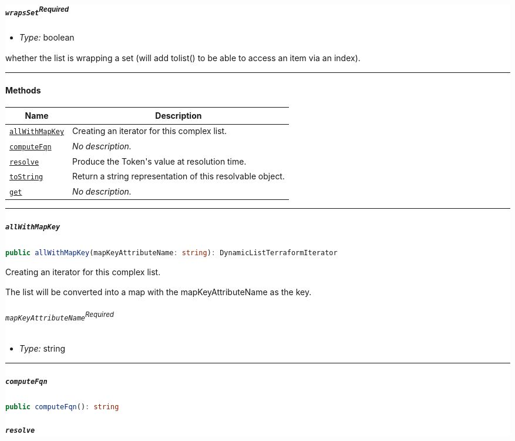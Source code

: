 ##### `wrapsSet`<sup>Required</sup> <a name="wrapsSet" id="rhizo-co-terraform-provider-oci.dataOciRedisRedisCluster.DataOciRedisRedisClusterNodeCollectionList.Initializer.parameter.wrapsSet"></a>

- *Type:* boolean

whether the list is wrapping a set (will add tolist() to be able to access an item via an index).

---

#### Methods <a name="Methods" id="Methods"></a>

| **Name** | **Description** |
| --- | --- |
| <code><a href="#rhizo-co-terraform-provider-oci.dataOciRedisRedisCluster.DataOciRedisRedisClusterNodeCollectionList.allWithMapKey">allWithMapKey</a></code> | Creating an iterator for this complex list. |
| <code><a href="#rhizo-co-terraform-provider-oci.dataOciRedisRedisCluster.DataOciRedisRedisClusterNodeCollectionList.computeFqn">computeFqn</a></code> | *No description.* |
| <code><a href="#rhizo-co-terraform-provider-oci.dataOciRedisRedisCluster.DataOciRedisRedisClusterNodeCollectionList.resolve">resolve</a></code> | Produce the Token's value at resolution time. |
| <code><a href="#rhizo-co-terraform-provider-oci.dataOciRedisRedisCluster.DataOciRedisRedisClusterNodeCollectionList.toString">toString</a></code> | Return a string representation of this resolvable object. |
| <code><a href="#rhizo-co-terraform-provider-oci.dataOciRedisRedisCluster.DataOciRedisRedisClusterNodeCollectionList.get">get</a></code> | *No description.* |

---

##### `allWithMapKey` <a name="allWithMapKey" id="rhizo-co-terraform-provider-oci.dataOciRedisRedisCluster.DataOciRedisRedisClusterNodeCollectionList.allWithMapKey"></a>

```typescript
public allWithMapKey(mapKeyAttributeName: string): DynamicListTerraformIterator
```

Creating an iterator for this complex list.

The list will be converted into a map with the mapKeyAttributeName as the key.

###### `mapKeyAttributeName`<sup>Required</sup> <a name="mapKeyAttributeName" id="rhizo-co-terraform-provider-oci.dataOciRedisRedisCluster.DataOciRedisRedisClusterNodeCollectionList.allWithMapKey.parameter.mapKeyAttributeName"></a>

- *Type:* string

---

##### `computeFqn` <a name="computeFqn" id="rhizo-co-terraform-provider-oci.dataOciRedisRedisCluster.DataOciRedisRedisClusterNodeCollectionList.computeFqn"></a>

```typescript
public computeFqn(): string
```

##### `resolve` <a name="resolve" id="rhizo-co-terraform-provider-oci.dataOciRedisRedisCluster.DataOciRedisRedisClusterNodeCollectionList.resolve"></a>
